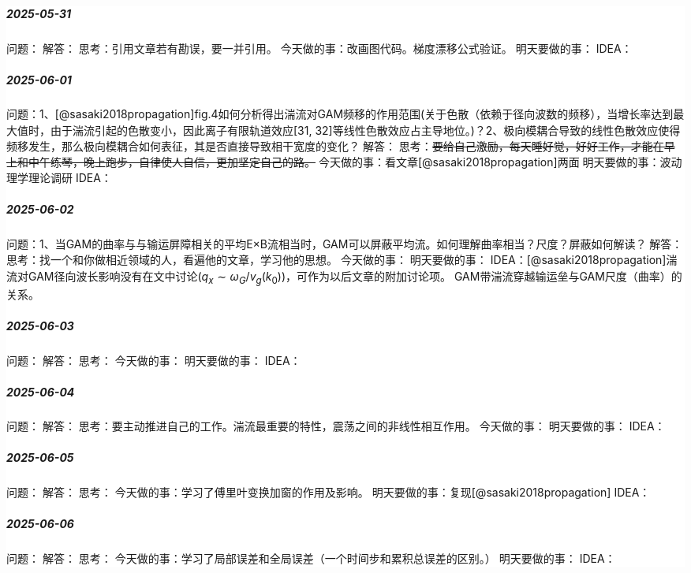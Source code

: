 ##### 2025-05-31
问题：
解答：
思考：引用文章若有勘误，要一并引用。
今天做的事：改画图代码。梯度漂移公式验证。
明天要做的事：
IDEA：

##### 2025-06-01
问题：1、[@sasaki2018propagation]fig.4如何分析得出湍流对GAM频移的作用范围(关于色散（依赖于径向波数的频移），当增长率达到最大值时，由于湍流引起的色散变小，因此离子有限轨道效应[31, 32]等线性色散效应占主导地位。)？2、极向模耦合导致的线性色散效应使得频移发生，那么极向模耦合如何表征，其是否直接导致相干宽度的变化？
解答：
思考：~~要给自己激励，每天睡好觉，好好工作，才能在早上和中午练琴，晚上跑步，自律使人自信，更加坚定自己的路。~~
今天做的事：看文章[@sasaki2018propagation]两面
明天要做的事：波动理学理论调研
IDEA：

##### 2025-06-02
问题：1、当GAM的曲率与与输运屏障相关的平均E×B流相当时，GAM可以屏蔽平均流。如何理解曲率相当？尺度？屏蔽如何解读？
解答：
思考：找一个和你做相近领域的人，看遍他的文章，学习他的思想。
今天做的事：
明天要做的事：
IDEA：[@sasaki2018propagation]湍流对GAM径向波长影响没有在文中讨论($q_x\sim\omega_G/v_g(k_0)$)，可作为以后文章的附加讨论项。   GAM带湍流穿越输运垒与GAM尺度（曲率）的关系。

##### 2025-06-03
问题：
解答：
思考：
今天做的事：
明天要做的事：
IDEA：

##### 2025-06-04
问题：
解答：
思考：要主动推进自己的工作。湍流最重要的特性，震荡之间的非线性相互作用。
今天做的事：
明天要做的事：
IDEA：

##### 2025-06-05
问题：
解答：
思考：
今天做的事：学习了傅里叶变换加窗的作用及影响。
明天要做的事：复现[@sasaki2018propagation]
IDEA：

##### 2025-06-06
问题：
解答：
思考：
今天做的事：学习了局部误差和全局误差（一个时间步和累积总误差的区别。）
明天要做的事：
IDEA：
